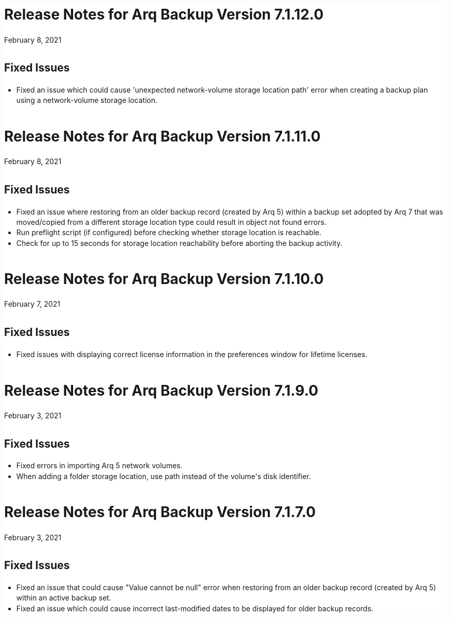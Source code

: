 # Release Notes for Arq Backup Version 7.1.12.0

February 8, 2021

## Fixed Issues

* Fixed an issue which could cause 'unexpected network-volume storage location path' error when creating a backup plan using a network-volume storage location.

# Release Notes for Arq Backup Version 7.1.11.0

February 8, 2021

## Fixed Issues

* Fixed an issue where restoring from an older backup record (created by Arq 5) within a backup set adopted by Arq 7 that was moved/copied from a different storage location type could result in object not found errors.
* Run preflight script (if configured) before checking whether storage location is reachable.
* Check for up to 15 seconds for storage location reachability before aborting the backup activity.

# Release Notes for Arq Backup Version 7.1.10.0

February 7, 2021

## Fixed Issues

* Fixed issues with displaying correct license information in the preferences window for lifetime licenses.

# Release Notes for Arq Backup Version 7.1.9.0

February 3, 2021

## Fixed Issues

* Fixed errors in importing Arq 5 network volumes.
* When adding a folder storage location, use path instead of the volume's disk identifier.

# Release Notes for Arq Backup Version 7.1.7.0

February 3, 2021

## Fixed Issues

* Fixed an issue that could cause "Value cannot be null" error when restoring from an older backup record (created by Arq 5) within an active backup set.
* Fixed an issue which could cause incorrect last-modified dates to be displayed for older backup records.
